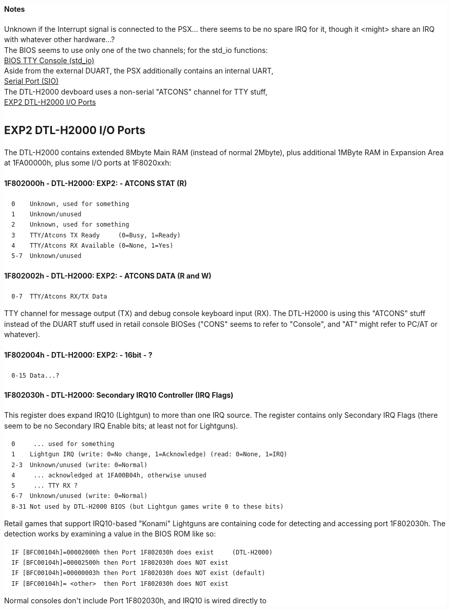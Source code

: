 #### Notes
Unknown if the Interrupt signal is connected to the PSX... there seems to be no
spare IRQ for it, though it \<might\> share an IRQ with whatever other
hardware...?<br/>
The BIOS seems to use only one of the two channels; for the std\_io functions:<br/>
[BIOS TTY Console (std_io)](kernelbios.md#bios-tty-console-stdio)<br/>
Aside from the external DUART, the PSX additionally contains an internal UART,<br/>
[Serial Port (SIO)](serialportsio.md)<br/>
The DTL-H2000 devboard uses a non-serial "ATCONS" channel for TTY stuff,<br/>
[EXP2 DTL-H2000 I/O Ports](expansionportpio.md#exp2-dtl-h2000-io-ports)<br/>



##   EXP2 DTL-H2000 I/O Ports
The DTL-H2000 contains extended 8Mbyte Main RAM (instead of normal 2Mbyte),
plus additional 1MByte RAM in Expansion Area at 1FA00000h, plus some I/O ports
at 1F8020xxh:<br/>

#### 1F802000h - DTL-H2000: EXP2:  - ATCONS STAT (R)
```
  0    Unknown, used for something
  1    Unknown/unused
  2    Unknown, used for something
  3    TTY/Atcons TX Ready     (0=Busy, 1=Ready)
  4    TTY/Atcons RX Available (0=None, 1=Yes)
  5-7  Unknown/unused
```

#### 1F802002h - DTL-H2000: EXP2:  - ATCONS DATA (R and W)
```
  0-7  TTY/Atcons RX/TX Data
```
TTY channel for message output (TX) and debug console keyboard input (RX). The
DTL-H2000 is using this "ATCONS" stuff instead of the DUART stuff used in
retail console BIOSes ("CONS" seems to refer to "Console", and "AT" might refer
to PC/AT or whatever).<br/>

#### 1F802004h - DTL-H2000: EXP2:  - 16bit - ?
```
  0-15 Data...?
```

#### 1F802030h - DTL-H2000: Secondary IRQ10 Controller (IRQ Flags)
This register does expand IRQ10 (Lightgun) to more than one IRQ source. The
register contains only Secondary IRQ Flags (there seem to be no Secondary IRQ
Enable bits; at least not for Lightguns).<br/>
```
  0     ... used for something
  1    Lightgun IRQ (write: 0=No change, 1=Acknowledge) (read: 0=None, 1=IRQ)
  2-3  Unknown/unused (write: 0=Normal)
  4     ... acknowledged at 1FA00B04h, otherwise unused
  5     ... TTY RX ?
  6-7  Unknown/unused (write: 0=Normal)
  8-31 Not used by DTL-H2000 BIOS (but Lightgun games write 0 to these bits)
```
Retail games that support IRQ10-based "Konami" Lightguns are containing code
for detecting and accessing port 1F802030h. The detection works by examining a
value in the BIOS ROM like so:<br/>
```
  IF [BFC00104h]=00002000h then Port 1F802030h does exist     (DTL-H2000)
  IF [BFC00104h]=00002500h then Port 1F802030h does NOT exist
  IF [BFC00104h]=00000003h then Port 1F802030h does NOT exist (default)
  IF [BFC00104h]= <other>  then Port 1F802030h does NOT exist
```
Normal consoles don't include Port 1F802030h, and IRQ10 is wired directly to
